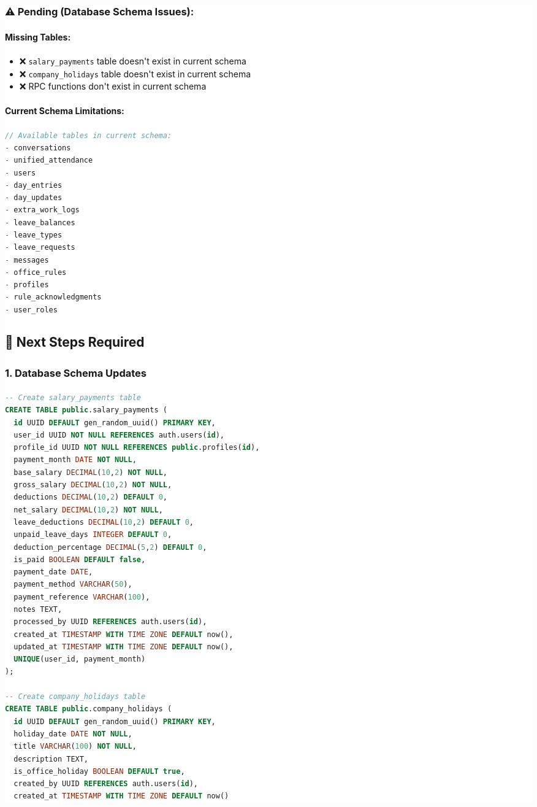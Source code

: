 ### **⚠️ Pending (Database Schema Issues):**

#### **Missing Tables:**
- ❌ `salary_payments` table doesn't exist in current schema
- ❌ `company_holidays` table doesn't exist in current schema
- ❌ RPC functions don't exist in current schema

#### **Current Schema Limitations:**
```typescript
// Available tables in current schema:
- conversations
- unified_attendance  
- users
- day_entries
- day_updates
- extra_work_logs
- leave_balances
- leave_types
- leave_requests
- messages
- office_rules
- profiles
- rule_acknowledgments
- user_roles
```

## 🎯 **Next Steps Required**

### **1. Database Schema Updates**
```sql
-- Create salary_payments table
CREATE TABLE public.salary_payments (
  id UUID DEFAULT gen_random_uuid() PRIMARY KEY,
  user_id UUID NOT NULL REFERENCES auth.users(id),
  profile_id UUID NOT NULL REFERENCES public.profiles(id),
  payment_month DATE NOT NULL,
  base_salary DECIMAL(10,2) NOT NULL,
  gross_salary DECIMAL(10,2) NOT NULL,
  deductions DECIMAL(10,2) DEFAULT 0,
  net_salary DECIMAL(10,2) NOT NULL,
  leave_deductions DECIMAL(10,2) DEFAULT 0,
  unpaid_leave_days INTEGER DEFAULT 0,
  deduction_percentage DECIMAL(5,2) DEFAULT 0,
  is_paid BOOLEAN DEFAULT false,
  payment_date DATE,
  payment_method VARCHAR(50),
  payment_reference VARCHAR(100),
  notes TEXT,
  processed_by UUID REFERENCES auth.users(id),
  created_at TIMESTAMP WITH TIME ZONE DEFAULT now(),
  updated_at TIMESTAMP WITH TIME ZONE DEFAULT now(),
  UNIQUE(user_id, payment_month)
);

-- Create company_holidays table
CREATE TABLE public.company_holidays (
  id UUID DEFAULT gen_random_uuid() PRIMARY KEY,
  holiday_date DATE NOT NULL,
  title VARCHAR(100) NOT NULL,
  description TEXT,
  is_office_holiday BOOLEAN DEFAULT true,
  created_by UUID REFERENCES auth.users(id),
  created_at TIMESTAMP WITH TIME ZONE DEFAULT now()
```